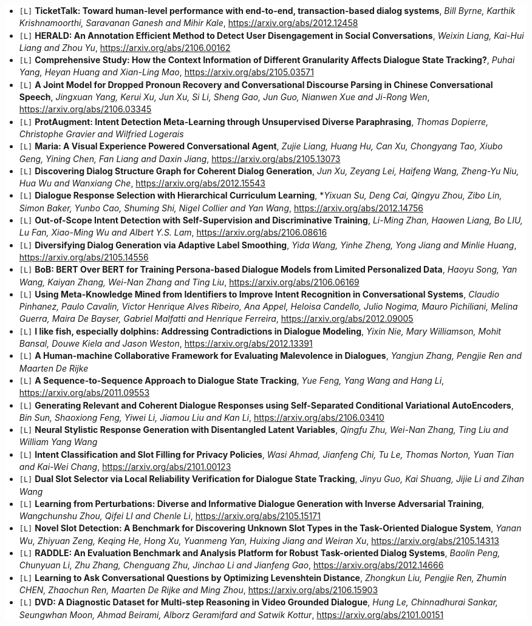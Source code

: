 - `[L]` **TicketTalk: Toward human-level performance with end-to-end, transaction-based dialog systems**, *Bill Byrne, Karthik Krishnamoorthi, Saravanan Ganesh and Mihir Kale*, <https://arxiv.org/abs/2012.12458>
- `[L]` **HERALD: An Annotation Efficient Method to Detect User Disengagement in Social Conversations**, *Weixin Liang, Kai-Hui Liang and Zhou Yu*, <https://arxiv.org/abs/2106.00162>
- `[L]` **Comprehensive Study: How the Context Information of Different Granularity Affects Dialogue State Tracking?**, *Puhai Yang, Heyan Huang and Xian-Ling Mao*, <https://arxiv.org/abs/2105.03571>
- `[L]` **A Joint Model for Dropped Pronoun Recovery and Conversational Discourse Parsing in Chinese Conversational Speech**, *Jingxuan Yang, Kerui Xu, Jun Xu, Si Li, Sheng Gao, Jun Guo, Nianwen Xue and Ji-Rong Wen*, <https://arxiv.org/abs/2106.03345>
- `[L]` **ProtAugment: Intent Detection Meta-Learning through Unsupervised Diverse Paraphrasing**, *Thomas Dopierre, Christophe Gravier and Wilfried Logerais*
- `[L]` **Maria: A Visual Experience Powered Conversational Agent**, *Zujie Liang, Huang Hu, Can Xu, Chongyang Tao, Xiubo Geng, Yining Chen, Fan Liang and Daxin Jiang*, <https://arxiv.org/abs/2105.13073>
- `[L]` **Discovering Dialog Structure Graph for Coherent Dialog Generation**, *Jun Xu, Zeyang Lei, Haifeng Wang, Zheng-Yu Niu, Hua Wu and Wanxiang Che*, <https://arxiv.org/abs/2012.15543>
- `[L]` **Dialogue Response Selection with Hierarchical Curriculum Learning**, **Yixuan Su, Deng Cai, Qingyu Zhou, Zibo Lin, Simon Baker, Yunbo Cao, Shuming Shi, Nigel Collier and Yan Wang*, <https://arxiv.org/abs/2012.14756>
- `[L]` **Out-of-Scope Intent Detection with Self-Supervision and Discriminative Training**, *Li-Ming Zhan, Haowen Liang, Bo LIU, Lu Fan, Xiao-Ming Wu and Albert Y.S. Lam*, <https://arxiv.org/abs/2106.08616>
- `[L]` **Diversifying Dialog Generation via Adaptive Label Smoothing**, *Yida Wang, Yinhe Zheng, Yong Jiang and Minlie Huang*, <https://arxiv.org/abs/2105.14556>
- `[L]` **BoB: BERT Over BERT for Training Persona-based Dialogue Models from Limited Personalized Data**, *Haoyu Song, Yan Wang, Kaiyan Zhang, Wei-Nan Zhang and Ting Liu*, <https://arxiv.org/abs/2106.06169>
- `[L]` **Using Meta-Knowledge Mined from Identifiers to Improve Intent Recognition in Conversational Systems**, *Claudio Pinhanez, Paulo Cavalin, Victor Henrique Alves Ribeiro, Ana Appel, Heloisa Candello, Julio Nogima, Mauro Pichiliani, Melina Guerra, Maira De Bayser, Gabriel Malfatti and Henrique Ferreira*, <https://arxiv.org/abs/2012.09005>
- `[L]` **I like fish, especially dolphins: Addressing Contradictions in Dialogue Modeling**, *Yixin Nie, Mary Williamson, Mohit Bansal, Douwe Kiela and Jason Weston*, <https://arxiv.org/abs/2012.13391>
- `[L]` **A Human-machine Collaborative Framework for Evaluating Malevolence in Dialogues**, *Yangjun Zhang, Pengjie Ren and Maarten De Rijke*
- `[L]` **A Sequence-to-Sequence Approach to Dialogue State Tracking**, *Yue Feng, Yang Wang and Hang Li*, <https://arxiv.org/abs/2011.09553>
- `[L]` **Generating Relevant and Coherent Dialogue Responses using Self-Separated Conditional Variational AutoEncoders**, *Bin Sun, Shaoxiong Feng, Yiwei Li, Jiamou Liu and Kan Li*, <https://arxiv.org/abs/2106.03410>
- `[L]` **Neural Stylistic Response Generation with Disentangled Latent Variables**, *Qingfu Zhu, Wei-Nan Zhang, Ting Liu and William Yang Wang*
- `[L]` **Intent Classification and Slot Filling for Privacy Policies**, *Wasi Ahmad, Jianfeng Chi, Tu Le, Thomas Norton, Yuan Tian and Kai-Wei Chang*, <https://arxiv.org/abs/2101.00123>
- `[L]` **Dual Slot Selector via Local Reliability Verification for Dialogue State Tracking**, *Jinyu Guo, Kai Shuang, Jijie Li and Zihan Wang*
- `[L]` **Learning from Perturbations: Diverse and Informative Dialogue Generation with Inverse Adversarial Training**, *Wangchunshu Zhou, Qifei LI and Chenle Li*, <https://arxiv.org/abs/2105.15171>
- `[L]` **Novel Slot Detection: A Benchmark for Discovering Unknown Slot Types in the Task-Oriented Dialogue System**, *Yanan Wu, Zhiyuan Zeng, Keqing He, Hong Xu, Yuanmeng Yan, Huixing Jiang and Weiran Xu*, <https://arxiv.org/abs/2105.14313>
- `[L]` **RADDLE: An Evaluation Benchmark and Analysis Platform for Robust Task-oriented Dialog Systems**, *Baolin Peng, Chunyuan Li, Zhu Zhang, Chenguang Zhu, Jinchao Li and Jianfeng Gao*, <https://arxiv.org/abs/2012.14666>
- `[L]` **Learning to Ask Conversational Questions by Optimizing Levenshtein Distance**, *Zhongkun Liu, Pengjie Ren, Zhumin CHEN, Zhaochun Ren, Maarten De Rijke and Ming Zhou*, <https://arxiv.org/abs/2106.15903>
- `[L]` **DVD: A Diagnostic Dataset for Multi-step Reasoning in Video Grounded Dialogue**, *Hung Le, Chinnadhurai Sankar, Seungwhan Moon, Ahmad Beirami, Alborz Geramifard and Satwik Kottur*, <https://arxiv.org/abs/2101.00151>